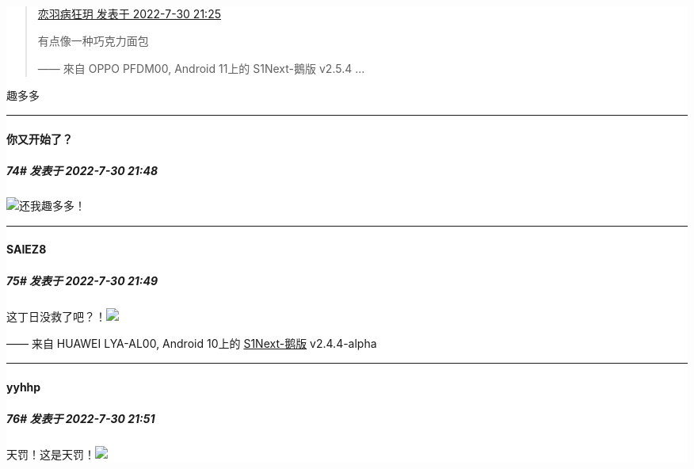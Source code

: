 <blockquote><a href="httphttps://bbs.saraba1st.com/2b/forum.php?mod=redirect&amp;goto=findpost&amp;pid=56871792&amp;ptid=2084399" target="_blank">恋羽病狂玥 发表于 2022-7-30 21:25</a>

有点像一种巧克力面包

—— 來自 OPPO PFDM00, Android 11上的 S1Next-鵝版 v2.5.4 ...</blockquote>
趣多多

*****

####  你又开始了？  
##### 74#       发表于 2022-7-30 21:48

<img src="https://static.saraba1st.com/image/smiley/face2017/143.png" referrerpolicy="no-referrer">还我趣多多！

*****

####  SAIEZ8  
##### 75#       发表于 2022-7-30 21:49

这丁日没救了吧？！<img src="https://static.saraba1st.com/image/smiley/face2017/102.png" referrerpolicy="no-referrer">

—— 来自 HUAWEI LYA-AL00, Android 10上的 [S1Next-鹅版](https://github.com/ykrank/S1-Next/releases) v2.4.4-alpha

*****

####  yyhhp  
##### 76#       发表于 2022-7-30 21:51

天罚！这是天罚！<img src="https://static.saraba1st.com/image/smiley/face2017/067.png" referrerpolicy="no-referrer">

